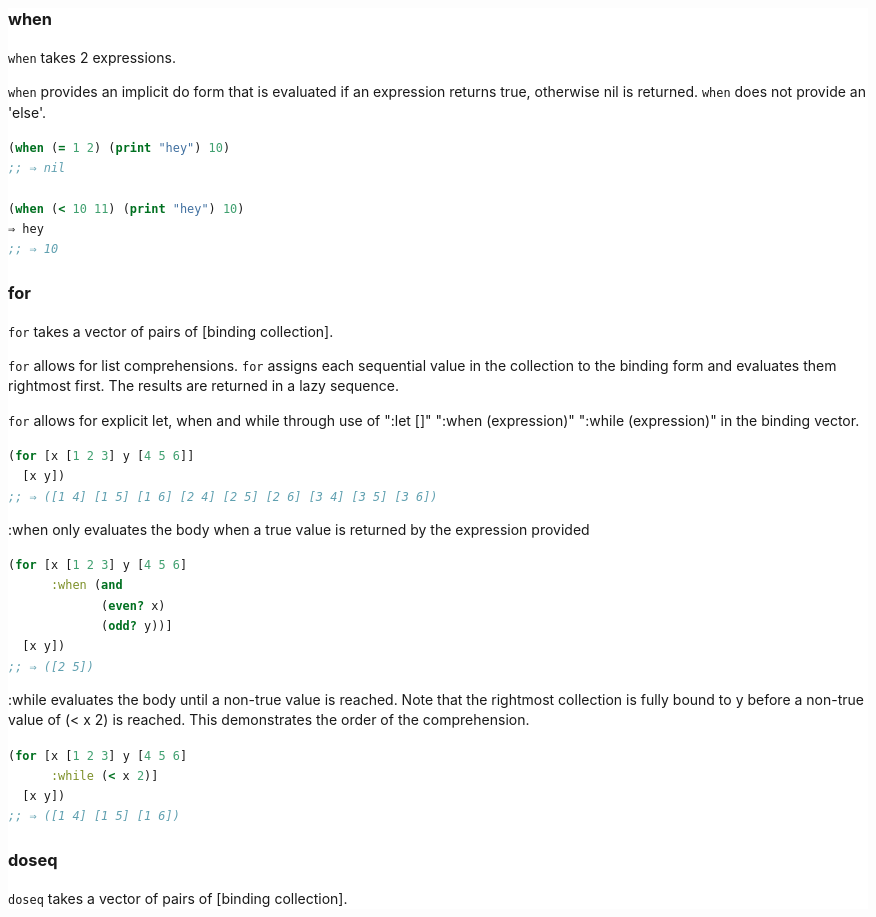 ### when

`when` takes 2 expressions.

`when` provides an implicit do form that is evaluated if an expression returns true, otherwise nil is returned. `when` does not provide an 'else'.

``` clojure
(when (= 1 2) (print "hey") 10)
;; ⇒ nil

(when (< 10 11) (print "hey") 10)
⇒ hey
;; ⇒ 10
```

### for

`for` takes a vector of pairs of [binding collection].

`for` allows for list comprehensions. `for`  assigns each sequential value in the collection to the binding form and evaluates them rightmost first. The results are returned in a lazy sequence.

`for` allows for explicit let, when and while through use of ":let []" ":when (expression)" ":while (expression)" in the binding vector.

``` clojure
(for [x [1 2 3] y [4 5 6]]
  [x y])
;; ⇒ ([1 4] [1 5] [1 6] [2 4] [2 5] [2 6] [3 4] [3 5] [3 6])
```

:when only evaluates the body when a true value is returned by the expression provided

``` clojure
(for [x [1 2 3] y [4 5 6]
      :when (and
             (even? x)
             (odd? y))]
  [x y])
;; ⇒ ([2 5])
```

:while evaluates the body until a non-true value is reached. Note that the rightmost collection is fully bound to y before a non-true value of (< x 2) is reached. This demonstrates the order of the comprehension.

``` clojure
(for [x [1 2 3] y [4 5 6]
      :while (< x 2)]
  [x y])
;; ⇒ ([1 4] [1 5] [1 6])
```

### doseq

`doseq` takes a vector of pairs of [binding collection].
